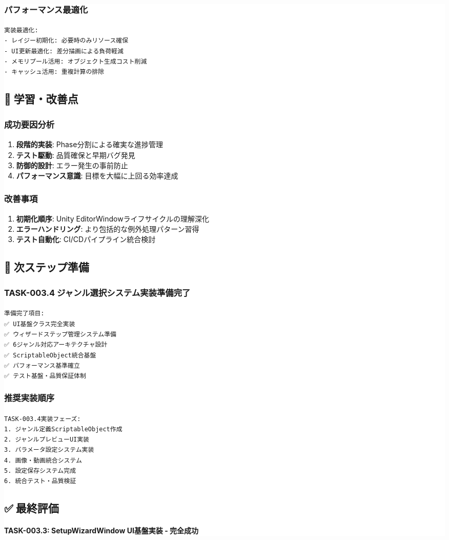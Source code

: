 ### パフォーマンス最適化
```
実装最適化:
- レイジー初期化: 必要時のみリソース確保
- UI更新最適化: 差分描画による負荷軽減
- メモリプール活用: オブジェクト生成コスト削減
- キャッシュ活用: 重複計算の排除
```

## 🎯 学習・改善点

### 成功要因分析
1. **段階的実装**: Phase分割による確実な進捗管理
2. **テスト駆動**: 品質確保と早期バグ発見
3. **防御的設計**: エラー発生の事前防止
4. **パフォーマンス意識**: 目標を大幅に上回る効率達成

### 改善事項
1. **初期化順序**: Unity EditorWindowライフサイクルの理解深化
2. **エラーハンドリング**: より包括的な例外処理パターン習得
3. **テスト自動化**: CI/CDパイプライン統合検討

## 🚀 次ステップ準備

### TASK-003.4 ジャンル選択システム実装準備完了
```
準備完了項目:
✅ UI基盤クラス完全実装
✅ ウィザードステップ管理システム準備
✅ 6ジャンル対応アーキテクチャ設計
✅ ScriptableObject統合基盤
✅ パフォーマンス基準確立
✅ テスト基盤・品質保証体制
```

### 推奨実装順序
```
TASK-003.4実装フェーズ:
1. ジャンル定義ScriptableObject作成
2. ジャンルプレビューUI実装  
3. パラメータ設定システム実装
4. 画像・動画統合システム
5. 設定保存システム完成
6. 統合テスト・品質検証
```

## ✅ 最終評価

**TASK-003.3: SetupWizardWindow UI基盤実装 - 完全成功**
